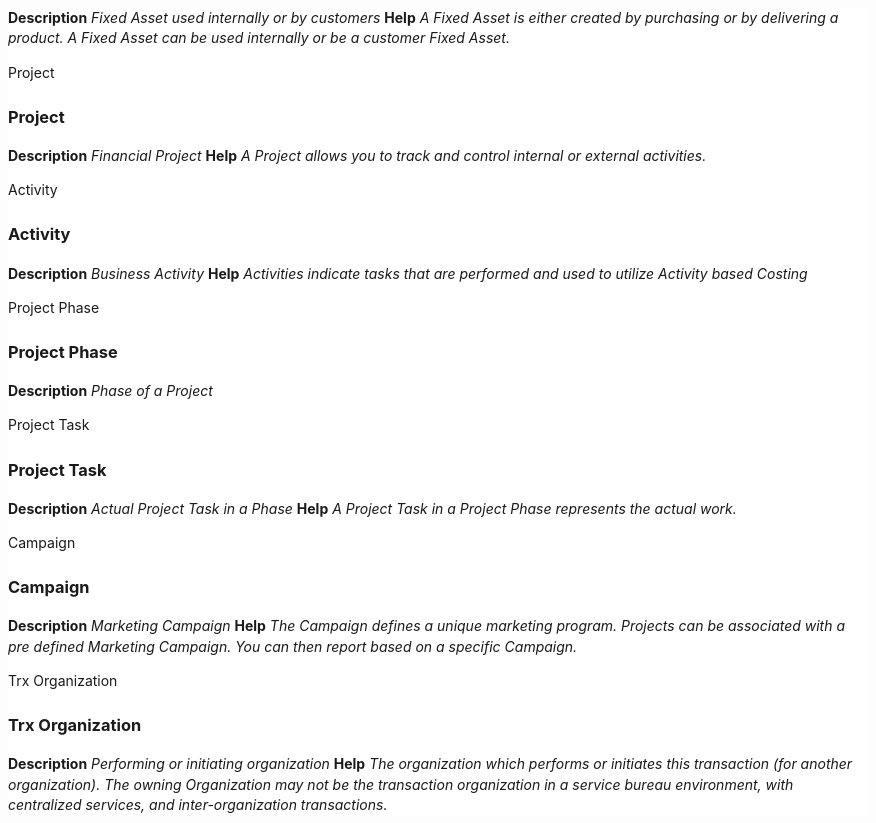 **Description**
 *Fixed Asset used internally or by customers*
**Help**
 *A Fixed Asset is either created by purchasing or by delivering a product.  A Fixed Asset can be used internally or be a customer Fixed Asset.*

Project
### Project

**Description**
 *Financial Project*
**Help**
 *A Project allows you to track and control internal or external activities.*

Activity
### Activity

**Description**
 *Business Activity*
**Help**
 *Activities indicate tasks that are performed and used to utilize Activity based Costing*

Project Phase
### Project Phase

**Description**
 *Phase of a Project*

Project Task
### Project Task

**Description**
 *Actual Project Task in a Phase*
**Help**
 *A Project Task in a Project Phase represents the actual work.*

Campaign
### Campaign

**Description**
 *Marketing Campaign*
**Help**
 *The Campaign defines a unique marketing program.  Projects can be associated with a pre defined Marketing Campaign.  You can then report based on a specific Campaign.*

Trx Organization
### Trx Organization

**Description**
 *Performing or initiating organization*
**Help**
 *The organization which performs or initiates this transaction (for another organization).  The owning Organization may not be the transaction organization in a service bureau environment, with centralized services, and inter-organization transactions.*
